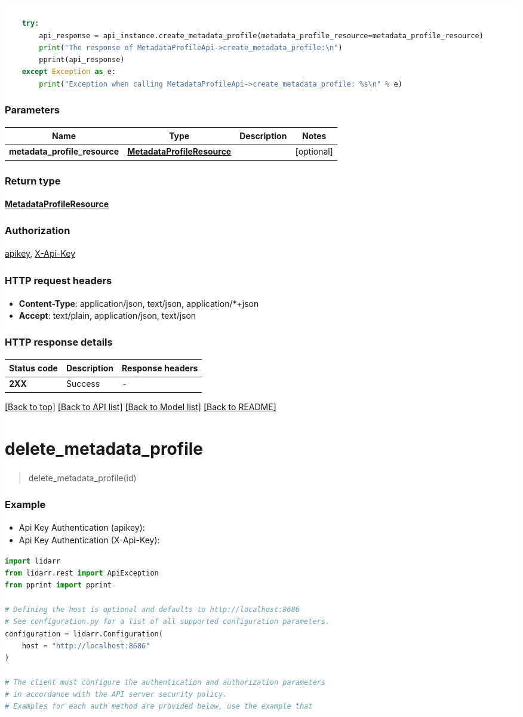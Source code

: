 ```python

    try:
        api_response = api_instance.create_metadata_profile(metadata_profile_resource=metadata_profile_resource)
        print("The response of MetadataProfileApi->create_metadata_profile:\n")
        pprint(api_response)
    except Exception as e:
        print("Exception when calling MetadataProfileApi->create_metadata_profile: %s\n" % e)
```



### Parameters


Name | Type | Description  | Notes
------------- | ------------- | ------------- | -------------
 **metadata_profile_resource** | [**MetadataProfileResource**](MetadataProfileResource.md)|  | [optional] 

### Return type

[**MetadataProfileResource**](MetadataProfileResource.md)

### Authorization

[apikey](../README.md#apikey), [X-Api-Key](../README.md#X-Api-Key)

### HTTP request headers

 - **Content-Type**: application/json, text/json, application/*+json
 - **Accept**: text/plain, application/json, text/json

### HTTP response details

| Status code | Description | Response headers |
|-------------|-------------|------------------|
**2XX** | Success |  -  |

[[Back to top]](#) [[Back to API list]](../README.md#documentation-for-api-endpoints) [[Back to Model list]](../README.md#documentation-for-models) [[Back to README]](../README.md)

# **delete_metadata_profile**
> delete_metadata_profile(id)



### Example

* Api Key Authentication (apikey):
* Api Key Authentication (X-Api-Key):

```python
import lidarr
from lidarr.rest import ApiException
from pprint import pprint

# Defining the host is optional and defaults to http://localhost:8686
# See configuration.py for a list of all supported configuration parameters.
configuration = lidarr.Configuration(
    host = "http://localhost:8686"
)

# The client must configure the authentication and authorization parameters
# in accordance with the API server security policy.
# Examples for each auth method are provided below, use the example that
```